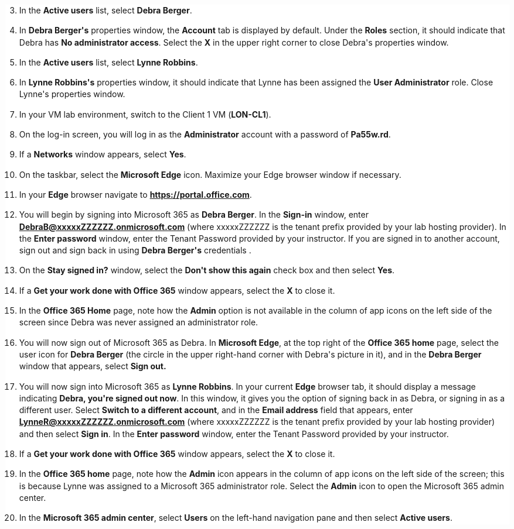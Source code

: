 3. In the **Active users** list, select **Debra Berger**. 

4. In **Debra Berger's** properties window, the **Account** tab is displayed by default. Under the **Roles** section, it should indicate that Debra has **No administrator access**. Select the **X** in the upper right corner to close Debra's properties window.

5. In the **Active users** list, select **Lynne Robbins**. 

6. In **Lynne Robbins's** properties window, it should indicate that Lynne has been assigned the **User Administrator** role. Close Lynne's properties window.

7. In your VM lab environment, switch to the Client 1 VM (**LON-CL1**).

8. On the log-in screen, you will log in as the **Administrator** account with a password of **Pa55w.rd**.

9. If a **Networks** window appears, select **Yes**.

10. On the taskbar, select the **Microsoft Edge** icon. Maximize your Edge browser window if necessary.

11. In your **Edge** browser navigate to **https://portal.office.com**. 

12. You will begin by signing into Microsoft 365 as **Debra Berger**. In the **Sign-in** window, enter **DebraB@xxxxxZZZZZZ.onmicrosoft.com** (where xxxxxZZZZZZ is the tenant prefix provided by your lab hosting provider). In the **Enter password** window, enter the Tenant Password provided by your instructor.  If you are signed in to another account, sign out and sign back in using **Debra Berger's** credentials .

13. On the **Stay signed in?** window, select the **Don't show this again** check box and then select **Yes**.

14. If a **Get your work done with Office 365** window appears, select the **X** to close it.

15. In the **Office 365 Home** page, note how the **Admin** option is not available in the column of app icons on the left side of the screen since Debra was never assigned an administrator role. 

16. You will now sign out of Microsoft 365 as Debra. In **Microsoft Edge**, at the top right of the **Office 365 home** page, select the user icon for **Debra Berger** (the circle in the upper right-hand corner with Debra's picture in it), and in the **Debra Berger** window that appears, select **Sign out.**   

17. You will now sign into Microsoft 365 as **Lynne Robbins**. In your current **Edge** browser tab, it should display a message indicating **Debra, you're signed out now**. In this window, it gives you the option of signing back in as Debra, or signing in as a different user. Select **Switch to a different account**, and in the **Email address** field that appears, enter **LynneR@xxxxxZZZZZZ.onmicrosoft.com** (where xxxxxZZZZZZ is the tenant prefix provided by your lab hosting provider) and then select **Sign in**. In the **Enter password** window, enter the Tenant Password provided by your instructor.

18. If a **Get your work done with Office 365** window appears, select the **X** to close it.

19. In the **Office 365 home** page, note how the **Admin** icon appears in the column of app icons on the left side of the screen; this is because Lynne was assigned to a Microsoft 365 administrator role. Select the **Admin** icon to open the Microsoft 365 admin center.

20. In the **Microsoft 365 admin center**, select **Users** on the left-hand navigation pane and then select **Active users**. 
